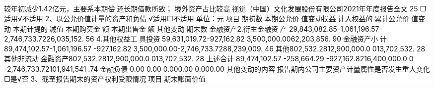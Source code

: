 较年初减少1.42亿元，主要系本期偿
还长期借款所致；
境外资产占比较高
视觉（中国）文化发展股份有限公司2021年年度报告全文
25
□适用√不适用
2、以公允价值计量的资产和负债
√适用□不适用
单位：元
项目
期初数
本期公允价
值变动损益
计入权益的
累计公允价
值变动
本期计提的
减值
本期购买金
额
本期出售金
额
其他变动
期末数
金融资产2.衍生金融资
产
29,843,082.85-1,061,196.57-2,746,733.7226,035,152.
56
4.其他权益工
具投资
59,631,019.72-927,162.82
3,500,000.0062,203,856.
90
金融资产小
计
89,474,102.57-1,061,196.57
-927,162.82
3,500,000.00-2,746,733.7288,239,009.
46
其他802,532.2812,900,000.0
013,702,532.
28
其他非流动
金融资产802,532.2812,900,000.0
013,702,532.
28
上述合计
89,474,102.57
-258,664.29
-927,162.8216,400,000.0
0
-2,746,733.72101,941,541
.74
金融负债
0.00
0.00
0.000.00
0.000.00
其他变动的内容
报告期内公司主要资产计量属性是否发生重大变化
□是√否
3、截至报告期末的资产权利受限情况
项目
期末账面价值